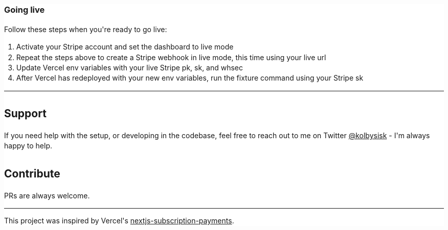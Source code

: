 ### Going live

Follow these steps when you're ready to go live:

1. Activate your Stripe account and set the dashboard to live mode
1. Repeat the steps above to create a Stripe webhook in live mode, this time using your live url
1. Update Vercel env variables with your live Stripe pk, sk, and whsec
1. After Vercel has redeployed with your new env variables, run the fixture command using your Stripe sk

---

## Support

If you need help with the setup, or developing in the codebase, feel free to reach out to me on Twitter [@kolbysisk](https://twitter.com/KolbySisk) - I'm always happy to help.

## Contribute

PRs are always welcome.

---

This project was inspired by Vercel's [nextjs-subscription-payments](https://github.com/vercel/nextjs-subscription-payments).